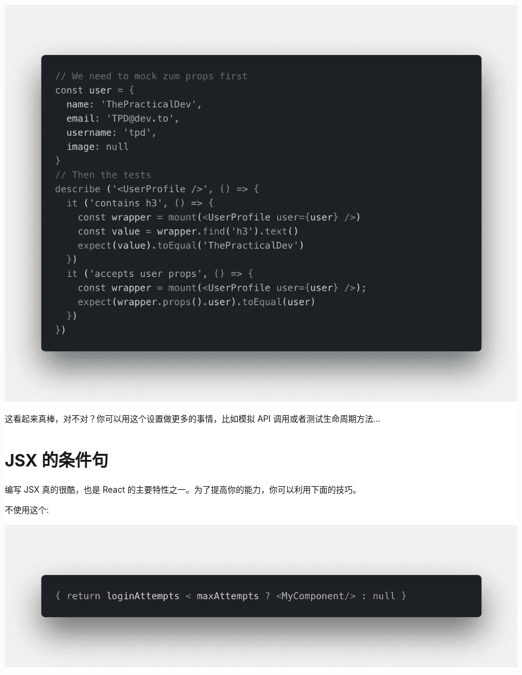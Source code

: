 ![](img/58b769ad6a9a06d0308bc67fd3a0330c.png)

这看起来真棒，对不对？你可以用这个设置做更多的事情，比如模拟 API 调用或者测试生命周期方法…

# JSX 的条件句

编写 JSX 真的很酷，也是 React 的主要特性之一。为了提高你的能力，你可以利用下面的技巧。

不使用这个:

![](img/07109e39074f9e63188e8ace6a09af9c.png)
